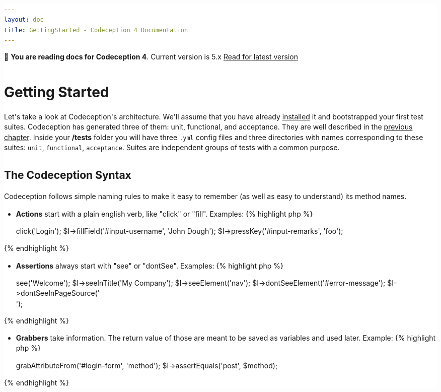 ```yaml
---
layout: doc
title: GettingStarted - Codeception 4 Documentation
---
```


<div class="alert alert-warning">👴 <b>You are reading docs for Codeception 4</b>. Current version is 5.x <a href="/docs/GettingStarted">Read for latest version</a></div>

# Getting Started

Let's take a look at Codeception's architecture. We'll assume that you have already [installed](https://codeception.com/install) it
and bootstrapped your first test suites. Codeception has generated three of them: unit, functional, and acceptance.
They are well described in the [previous chapter](https://codeception.com/docs/01-Introduction). Inside your __/tests__ folder you will have three `.yml` config files and three directories
with names corresponding to these suites: `unit`, `functional`, `acceptance`. Suites are independent groups of tests with a common purpose.

## The Codeception Syntax

Codeception follows simple naming rules to make it easy to remember (as well as easy to understand) its method names.

* **Actions** start with a plain english verb, like "click" or "fill". Examples:
    {% highlight php %}

    <?php
    $I->click('Login');
    $I->fillField('#input-username', 'John Dough');
    $I->pressKey('#input-remarks', 'foo');
    
{% endhighlight %}
* **Assertions** always start with "see" or "dontSee". Examples:
    {% highlight php %}

    <?php
    $I->see('Welcome');
    $I->seeInTitle('My Company');
    $I->seeElement('nav');
    $I->dontSeeElement('#error-message');
    $I->dontSeeInPageSource('<section class="foo">');
    
{% endhighlight %}
* **Grabbers** take information. The return value of those are meant to be saved as variables and used later. Example:
    {% highlight php %}

    <?php
    $method = $I->grabAttributeFrom('#login-form', 'method');
    $I->assertEquals('post', $method);
    
{% endhighlight %}
